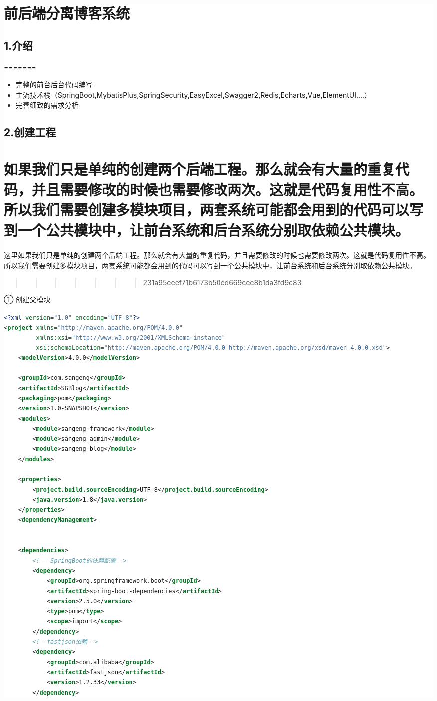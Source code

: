 # 前后端分离博客系统

## 1.介绍
=======

* 完整的前台后台代码编写
* 主流技术栈（SpringBoot,MybatisPlus,SpringSecurity,EasyExcel,Swagger2,Redis,Echarts,Vue,ElementUI....）
* 完善细致的需求分析



## 2.创建工程


​	如果我们只是单纯的创建两个后端工程。那么就会有大量的重复代码，并且需要修改的时候也需要修改两次。这就是代码复用性不高。
​	所以我们需要创建多模块项目，两套系统可能都会用到的代码可以写到一个公共模块中，让前台系统和后台系统分别取依赖公共模块。
=======
这里如果我们只是单纯的创建两个后端工程。那么就会有大量的重复代码，并且需要修改的时候也需要修改两次。这就是代码复用性不高。
所以我们需要创建多模块项目，两套系统可能都会用到的代码可以写到一个公共模块中，让前台系统和后台系统分别取依赖公共模块。
>>>>>>> 231a95eeef71b6173b50cd669cee8b1da3fd9c83



① 创建父模块

~~~~xml
<?xml version="1.0" encoding="UTF-8"?>
<project xmlns="http://maven.apache.org/POM/4.0.0"
         xmlns:xsi="http://www.w3.org/2001/XMLSchema-instance"
         xsi:schemaLocation="http://maven.apache.org/POM/4.0.0 http://maven.apache.org/xsd/maven-4.0.0.xsd">
    <modelVersion>4.0.0</modelVersion>

    <groupId>com.sangeng</groupId>
    <artifactId>SGBlog</artifactId>
    <packaging>pom</packaging>
    <version>1.0-SNAPSHOT</version>
    <modules>
        <module>sangeng-framework</module>
        <module>sangeng-admin</module>
        <module>sangeng-blog</module>
    </modules>

    <properties>
        <project.build.sourceEncoding>UTF-8</project.build.sourceEncoding>
        <java.version>1.8</java.version>
    </properties>
    <dependencyManagement>


    <dependencies>
        <!-- SpringBoot的依赖配置-->
        <dependency>
            <groupId>org.springframework.boot</groupId>
            <artifactId>spring-boot-dependencies</artifactId>
            <version>2.5.0</version>
            <type>pom</type>
            <scope>import</scope>
        </dependency>
        <!--fastjson依赖-->
        <dependency>
            <groupId>com.alibaba</groupId>
            <artifactId>fastjson</artifactId>
            <version>1.2.33</version>
        </dependency>
~~~~
